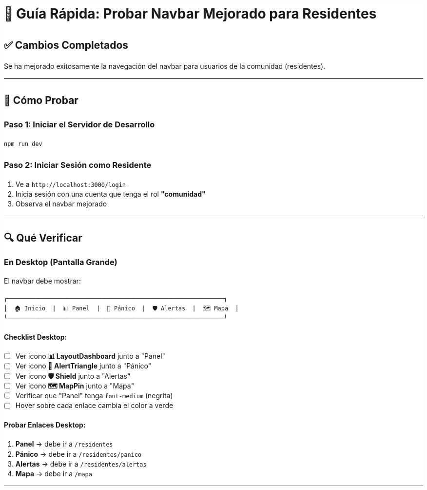 # 🚀 Guía Rápida: Probar Navbar Mejorado para Residentes

## ✅ Cambios Completados

Se ha mejorado exitosamente la navegación del navbar para usuarios de la comunidad (residentes).

---

## 🧪 Cómo Probar

### Paso 1: Iniciar el Servidor de Desarrollo
```bash
npm run dev
```

### Paso 2: Iniciar Sesión como Residente

1. Ve a `http://localhost:3000/login`
2. Inicia sesión con una cuenta que tenga el rol **"comunidad"**
3. Observa el navbar mejorado

---

## 🔍 Qué Verificar

### En Desktop (Pantalla Grande)

El navbar debe mostrar:

```
┌──────────────────────────────────────────────────────────────┐
│  🏠 Inicio  |  📊 Panel  |  🚨 Pánico  |  🛡️ Alertas  |  🗺️ Mapa  │
└──────────────────────────────────────────────────────────────┘
```

#### Checklist Desktop:
- [ ] Ver icono **📊 LayoutDashboard** junto a "Panel"
- [ ] Ver icono **🚨 AlertTriangle** junto a "Pánico"
- [ ] Ver icono **🛡️ Shield** junto a "Alertas"
- [ ] Ver icono **🗺️ MapPin** junto a "Mapa"
- [ ] Verificar que "Panel" tenga `font-medium` (negrita)
- [ ] Hover sobre cada enlace cambia el color a verde

#### Probar Enlaces Desktop:
1. **Panel** → debe ir a `/residentes`
2. **Pánico** → debe ir a `/residentes/panico`
3. **Alertas** → debe ir a `/residentes/alertas`
4. **Mapa** → debe ir a `/mapa`

---
